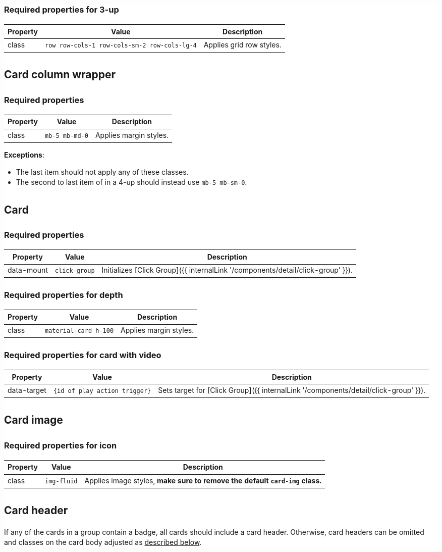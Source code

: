 ### Required properties for 3-up
| Property | Value                                        | Description                  |
|----------|----------------------------------------------|------------------------------|
| class    | `row row-cols-1 row-cols-sm-2 row-cols-lg-4` | Applies grid row styles.     |

## Card column wrapper

### Required properties
| Property | Value          | Description                  |
|----------|----------------|------------------------------|
| class    | `mb-5 mb-md-0` | Applies margin styles.       |

**Exceptions**:
- The last item should not apply any of these classes.
- The second to last item of in a 4-up should instead use `mb-5 mb-sm-0`.

## Card

### Required properties
| Property   | Value   | Description              |
|------------|---------|--------------------------|
| data-mount | `click-group` | Initializes [Click Group]({{ internalLink '/components/detail/click-group' }}). |

### Required properties for depth
| Property | Value                 | Description                  |
|----------|-----------------------|------------------------------|
| class    | `material-card h-100` | Applies margin styles.       |

### Required properties for card with video
| Property | Value                            | Description                  |
|----------|----------------------------------|------------------------------|
| data-target | `{id of play action trigger}` | Sets target for [Click Group]({{ internalLink '/components/detail/click-group' }}). |

## Card image

### Required properties for icon
| Property | Value       | Description                  |
|----------|-------------|------------------------------|
| class    | `img-fluid` | Applies image styles, **make sure to remove the default `card-img` class.** |

## Card header
If any of the cards in a group contain a badge, all cards should include a card header. Otherwise, card headers can be omitted and classes on the card body adjusted as [described below](#required-properties-for-no-card-header).
